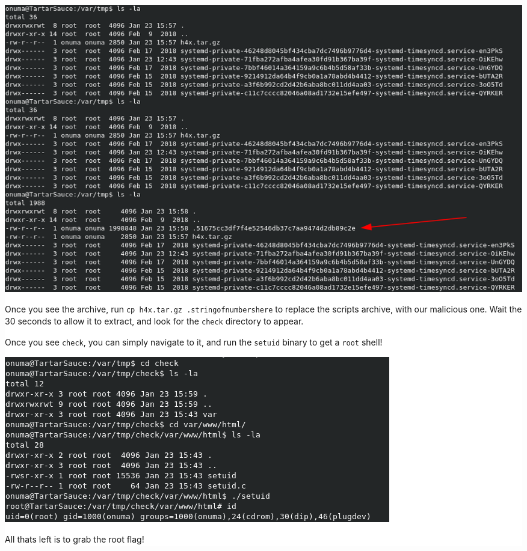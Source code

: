 ![](/assets/htb-tartarsauce/backup_tar_trigger.png)

Once you see the archive, run `cp h4x.tar.gz .stringofnumbershere` to replace the scripts archive, with our malicious one. Wait the 30 seconds to allow it to extract, and look for the `check` directory to appear.

Once you see `check`, you can simply navigate to it, and run the `setuid` binary to get a `root` shell!

![](/assets/htb-tartarsauce/launch_setuid.png)

All thats left is to grab the root flag!

